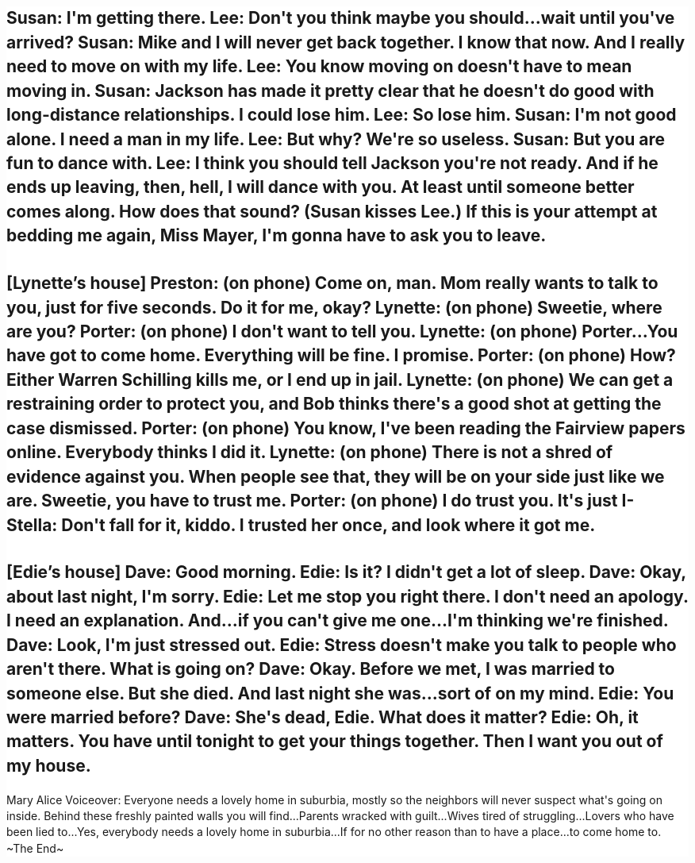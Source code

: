 Susan: I'm getting there.
Lee: Don't you think maybe you should...wait until you've arrived?
Susan: Mike and I will never get back together. I know that now. And I really need to move on with my life.
Lee: You know moving on doesn't have to mean moving in.
Susan: Jackson has made it pretty clear that he doesn't do good with long-distance relationships. I could lose him. 
Lee: So lose him. 
Susan: I'm not good alone. I need a man in my life.
Lee: But why? We're so useless.
Susan: But you are fun to dance with.
Lee: I think you should tell Jackson you're not ready. And if he ends up leaving, then, hell, I will dance with you. At least until someone better comes along. How does that sound? (Susan kisses Lee.) If this is your attempt at bedding me again, Miss Mayer, I'm gonna have to ask you to leave.
------------------------------------------------------------
[Lynette’s house]
Preston: (on phone) Come on, man. Mom really wants to talk to you, just for five seconds. Do it for me, okay?
Lynette: (on phone) Sweetie, where are you? 
Porter: (on phone) I don't want to tell you. 
Lynette: (on phone) Porter...You have got to come home. Everything will be fine. I promise.
Porter: (on phone) How? Either Warren Schilling kills me, or I end up in jail.
Lynette: (on phone) We can get a restraining order to protect you, and Bob thinks there's a good shot at getting the case dismissed.
Porter: (on phone) You know, I've been reading the Fairview papers online. Everybody thinks I did it. 
Lynette: (on phone) There is not a shred of evidence against you. When people see that, they will be on your side just like we are. Sweetie, you have to trust me.
Porter: (on phone) I do trust you. It's just I-
Stella: Don't fall for it, kiddo. I trusted her once, and look where it got me.
------------------------------------------------------------
[Edie’s house]
Dave: Good morning.
Edie: Is it? I didn't get a lot of sleep.
Dave: Okay, about last night, I'm sorry.
Edie: Let me stop you right there. I don't need an apology. I need an explanation. And...if you can't give me one...I'm thinking we're finished.
Dave: Look, I'm just stressed out.
Edie: Stress doesn't make you talk to people who aren't there. What is going on?
Dave: Okay. Before we met, I was married to someone else. But she died. And last night she was...sort of on my mind.
Edie: You were married before?
Dave: She's dead, Edie. What does it matter?
Edie: Oh, it matters. You have until tonight to get your things together. Then I want you out of my house.
------------------------------------------------------------
Mary Alice Voiceover: Everyone needs a lovely home in suburbia, mostly so the neighbors will never suspect what's going on inside. Behind these freshly painted walls you will find...Parents wracked with guilt...Wives tired of struggling...Lovers who have been lied to...Yes, everybody needs a lovely home in suburbia...If for no other reason than to have a place...to come home to.
~The End~



